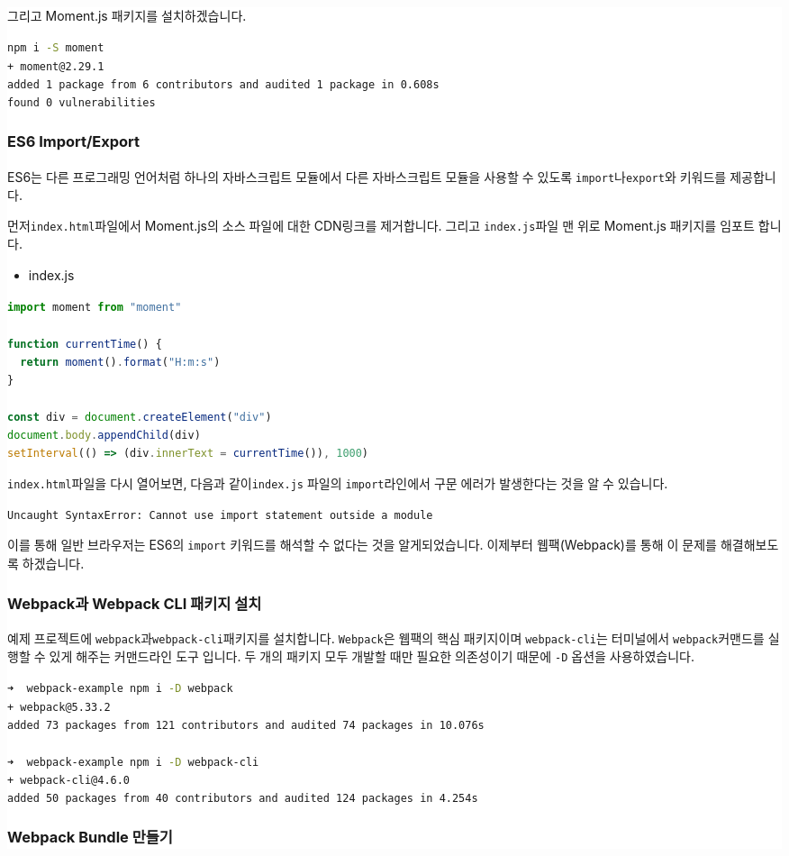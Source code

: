 그리고 Moment.js 패키지를 설치하겠습니다.

```bash
npm i -S moment
+ moment@2.29.1
added 1 package from 6 contributors and audited 1 package in 0.608s
found 0 vulnerabilities
```



### ES6 Import/Export

ES6는 다른 프로그래밍 언어처럼 하나의 자바스크립트 모듈에서 다른 자바스크립트 모듈을 사용할 수 있도록 `import`나`export`와 키워드를 제공합니다.

먼저`index.html`파일에서 Moment.js의 소스 파일에 대한 CDN링크를 제거합니다.
그리고 `index.js`파일 맨 위로 Moment.js 패키지를 임포트 합니다.

- index.js

```javascript
import moment from "moment"

function currentTime() {
  return moment().format("H:m:s")
}

const div = document.createElement("div")
document.body.appendChild(div)
setInterval(() => (div.innerText = currentTime()), 1000)
```

`index.html`파일을 다시 열어보면, 다음과 같이`index.js` 파일의 `import`라인에서 구문 에러가 발생한다는 것을 알 수 있습니다.

```
Uncaught SyntaxError: Cannot use import statement outside a module
```

이를 통해 일반 브라우저는 ES6의 `import` 키워드를 해석할 수 없다는 것을 알게되었습니다. 이제부터 웹팩(Webpack)를 통해 이 문제를 해결해보도록 하겠습니다.

### Webpack과 Webpack CLI 패키지 설치

예제 프로젝트에 `webpack`과`webpack-cli`패키지를 설치합니다. `Webpack`은 웹팩의 핵심 패키지이며 `webpack-cli`는 터미널에서 `webpack`커맨드를 실행할 수 있게 해주는 커맨드라인 도구 입니다. 두 개의 패키지 모두 개발할 때만 필요한 의존성이기 때문에 `-D` 옵션을 사용하였습니다.

```bash
➜  webpack-example npm i -D webpack
+ webpack@5.33.2
added 73 packages from 121 contributors and audited 74 packages in 10.076s

➜  webpack-example npm i -D webpack-cli
+ webpack-cli@4.6.0
added 50 packages from 40 contributors and audited 124 packages in 4.254s
```



### Webpack Bundle 만들기
